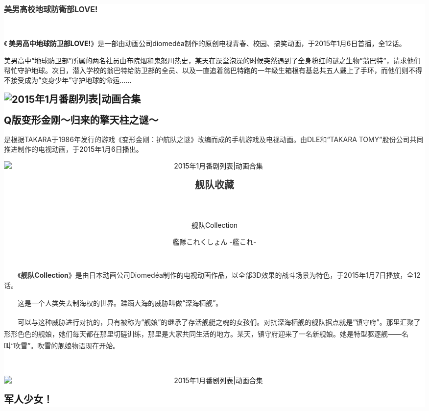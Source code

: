 <span style="font-size: 16px;"><strong><span style="color: #333333; background-color: #ffffff;">美男高校地球防衛部LOVE!</span></strong></span></td>
<td style="margin: 0px; padding-top: 2px; padding-bottom: 2px; line-height: 22px; border-color: #e6e6e6; box-sizing: border-box; vertical-align: middle; word-break: break-all;" colspan="1" rowspan="1" align="center" valign="null" width="260">
<div>

&nbsp;

《<strong> 美男高中地球防卫部LOVE!</strong>》是一部由动画公司diomedéa制作的原创电视青春、校园、搞笑动画，于2015年1月6日首播，全12话。

美男高中“地球防卫部”所属的两名社员由布院烟和鬼怒川热史，某天在澡堂泡澡的时候突然遇到了全身粉红的谜之生物“翁巴特”，请求他们帮忙守护地球。次日，潜入学校的翁巴特给防卫部的全员、以及一直追着翁巴特跑的一年级生箱根有基总共五人戴上了手环，而他们则不得不接受成为“变身少年”守护地球的命运……

</div></td>
</tr>
<tr>
<td style="margin: 0px; padding-top: 2px; padding-bottom: 2px; line-height: 22px; border-color: #e6e6e6; box-sizing: border-box; vertical-align: middle; word-break: break-all;" align="center" valign="middle" width="330"><span style="font-size: 20px;"><strong><img style="display: block; margin-left: auto; margin-right: auto; width: 100%; height: auto;" src="https://2cy.202588.cn//wp-content/uploads/2024/12/20241227_676e583098282.webp" alt="2015年1月番剧列表|动画合集" /></strong></span>

<span style="font-size: 20px;"><strong>Q版变形金刚～归来的擎天柱之谜～</strong></span></td>
<td style="margin: 0px; padding-top: 2px; padding-bottom: 2px; line-height: 22px; border-color: #e6e6e6; box-sizing: border-box; vertical-align: middle; word-break: break-all;" colspan="1" rowspan="1" align="center" valign="null" width="260">
<div><span style="color: #333333; text-indent: 28px; background-color: #ffffff;">是根据TAKARA于1986年发行的游戏《变形金刚：护航队之谜》改编而成的手机游戏及电视动画。由DLE和“TAKARA TOMY”股份公司共同推进制作的电视动画，于</span>2015年1月6日播出。</div></td>
</tr>
<tr>
<td style="border-color: #e6e6e6; word-break: break-all;" align="center" valign="middle" width="260">
<p style="text-align: center;"><img style="display: block; margin-left: auto; margin-right: auto; width: 100%; height: auto;" src="https://2cy.202588.cn//wp-content/uploads/2024/12/20241227_676e583112e31.webp" alt="2015年1月番剧列表|动画合集" /></p>
<p style="text-align: -webkit-center;"><span style="font-size: 20px;"><strong><span style="color: #333333; background-color: #ffffff;">舰队收藏</span></strong></span></p>
<p style="text-align: -webkit-center;"><span style="font-size: 20px;"><strong><span style="color: #333333; background-color: #ffffff;"> </span></strong></span></p>
<p style="text-align: -webkit-center;">舰队Collection</p>
<p style="text-align: -webkit-center;"></p>
<p style="text-align: -webkit-center;">艦隊これくしょん -艦これ-</p>
</td>
<td style="margin: 0px; padding-top: 2px; padding-bottom: 2px; line-height: 22px; border-color: #e6e6e6; box-sizing: border-box; vertical-align: middle; word-break: break-all;" colspan="1" rowspan="1" align="center" valign="null" width="260">&nbsp;
<p style="white-space: normal; text-indent: 2em; text-align: left;">《<strong><span style="color: #333333; background-color: #ffffff;">舰队Collection</span></strong>》<span style="color: #333333; background-color: #ffffff;">是由日本动画公司Diomedéa制作的电视动画作品，以全部3D效果的战斗场景为特色，于2015年1月7日播放，全12话。</span></p>

<div style="white-space: normal; overflow-wrap: break-word; color: #333333; margin-bottom: 15px; text-indent: 2em; line-height: 24px; zoom: 1; background-color: #ffffff; text-align: left;" data-pid="3">这是一个人类失去制海权的世界。蹂躏大海的威胁叫做“深海栖舰”。</div>
<div style="white-space: normal; overflow-wrap: break-word; color: #333333; margin-bottom: 15px; text-indent: 2em; line-height: 24px; zoom: 1; background-color: #ffffff; text-align: left;" data-pid="4">可以与这种威胁进行对抗的，只有被称为“舰娘”的继承了存活舰艇之魂的女孩们。对抗深海栖舰的舰队据点就是“镇守府”。那里汇聚了形形色色的舰娘，她们每天都在那里切磋训练，那里是大家共同生活的地方。某天，镇守府迎来了一名新舰娘。她是特型驱逐舰——名叫“吹雪”。吹雪的舰娘物语现在开始。</div></td>
</tr>
<tr>
<td style="border-color: #e6e6e6; word-break: break-all;" align="center" valign="middle" width="260">&nbsp;
<p style="text-align: center;"><img style="display: block; margin-left: auto; margin-right: auto; width: 100%; height: auto;" src="https://2cy.202588.cn//wp-content/uploads/2024/12/20241227_676e58317f1f1.webp" alt="2015年1月番剧列表|动画合集" /></p>
<strong style="font-size: 20px; text-align: -webkit-center;">军人少女！</strong>
